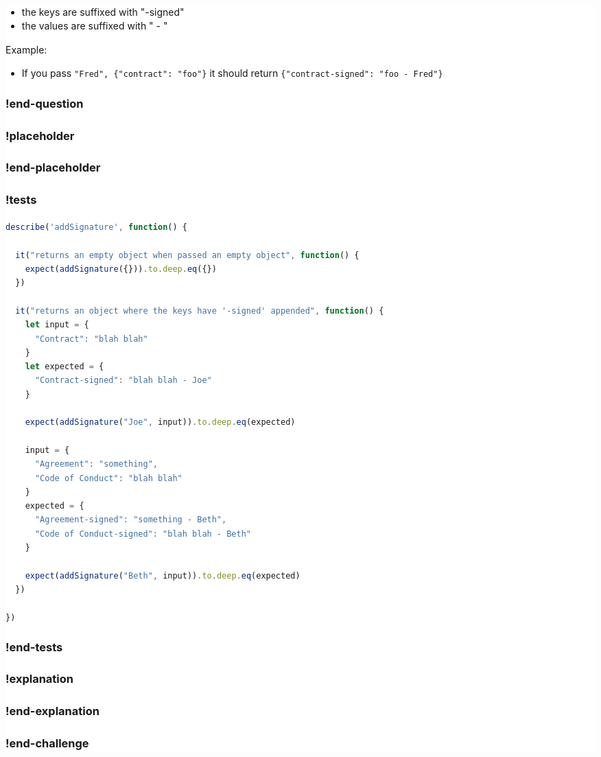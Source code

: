 - the keys are suffixed with "-signed"
- the values are suffixed with " - <name>"

Example:

- If you pass `"Fred", {"contract": "foo"}` it should return `{"contract-signed": "foo - Fred"}`
### !end-question

### !placeholder
### !end-placeholder

### !tests
```js
describe('addSignature', function() {

  it("returns an empty object when passed an empty object", function() {
    expect(addSignature({})).to.deep.eq({})
  })

  it("returns an object where the keys have '-signed' appended", function() {
    let input = {
      "Contract": "blah blah"
    }
    let expected = {
      "Contract-signed": "blah blah - Joe"
    }

    expect(addSignature("Joe", input)).to.deep.eq(expected)

    input = {
      "Agreement": "something",
      "Code of Conduct": "blah blah"
    }
    expected = {
      "Agreement-signed": "something - Beth",
      "Code of Conduct-signed": "blah blah - Beth"
    }

    expect(addSignature("Beth", input)).to.deep.eq(expected)
  })

})
```
### !end-tests

### !explanation

### !end-explanation
### !end-challenge
